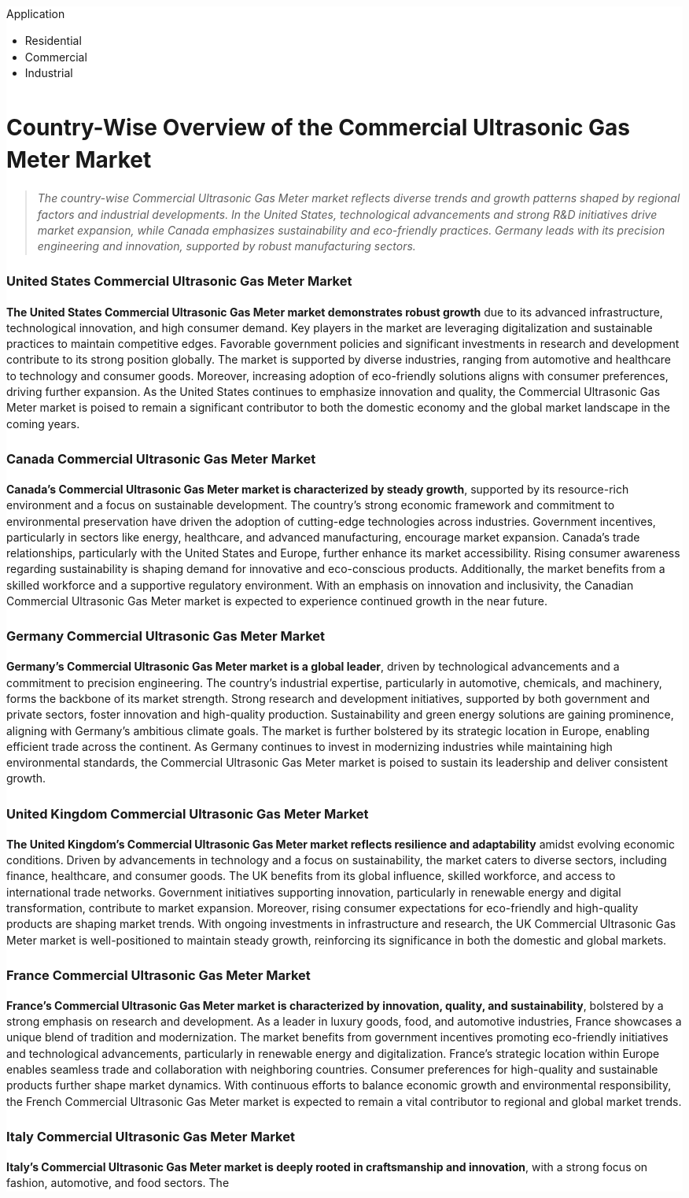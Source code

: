 Application</h3><ul><li>Residential</li><li>Commercial</li><li>Industrial</li></ul><h1><span class="">Country-Wise Overview of the Commercial Ultrasonic Gas Meter Market<br /></span></h1><blockquote><p><em><span class="">The country-wise Commercial Ultrasonic Gas Meter market reflects diverse trends and growth patterns shaped by regional factors and industrial developments. In the United States, technological advancements and strong R&amp;D initiatives drive market expansion, while Canada emphasizes sustainability and eco-friendly practices. Germany leads with its precision engineering and innovation, supported by robust manufacturing sectors.</span></em></p></blockquote><h3><strong>United States Commercial Ultrasonic Gas Meter Market</strong></h3><p><strong>The United States Commercial Ultrasonic Gas Meter market demonstrates robust growth</strong> due to its advanced infrastructure, technological innovation, and high consumer demand. Key players in the market are leveraging digitalization and sustainable practices to maintain competitive edges. Favorable government policies and significant investments in research and development contribute to its strong position globally. The market is supported by diverse industries, ranging from automotive and healthcare to technology and consumer goods. Moreover, increasing adoption of eco-friendly solutions aligns with consumer preferences, driving further expansion. As the United States continues to emphasize innovation and quality, the Commercial Ultrasonic Gas Meter market is poised to remain a significant contributor to both the domestic economy and the global market landscape in the coming years.</p><h3><strong>Canada Commercial Ultrasonic Gas Meter Market</strong></h3><p><strong>Canada&rsquo;s Commercial Ultrasonic Gas Meter market is characterized by steady growth</strong>, supported by its resource-rich environment and a focus on sustainable development. The country&rsquo;s strong economic framework and commitment to environmental preservation have driven the adoption of cutting-edge technologies across industries. Government incentives, particularly in sectors like energy, healthcare, and advanced manufacturing, encourage market expansion. Canada&rsquo;s trade relationships, particularly with the United States and Europe, further enhance its market accessibility. Rising consumer awareness regarding sustainability is shaping demand for innovative and eco-conscious products. Additionally, the market benefits from a skilled workforce and a supportive regulatory environment. With an emphasis on innovation and inclusivity, the Canadian Commercial Ultrasonic Gas Meter market is expected to experience continued growth in the near future.</p><h3><strong>Germany Commercial Ultrasonic Gas Meter Market</strong></h3><p><strong>Germany&rsquo;s Commercial Ultrasonic Gas Meter market is a global leader</strong>, driven by technological advancements and a commitment to precision engineering. The country&rsquo;s industrial expertise, particularly in automotive, chemicals, and machinery, forms the backbone of its market strength. Strong research and development initiatives, supported by both government and private sectors, foster innovation and high-quality production. Sustainability and green energy solutions are gaining prominence, aligning with Germany&rsquo;s ambitious climate goals. The market is further bolstered by its strategic location in Europe, enabling efficient trade across the continent. As Germany continues to invest in modernizing industries while maintaining high environmental standards, the Commercial Ultrasonic Gas Meter market is poised to sustain its leadership and deliver consistent growth.</p><h3><strong>United Kingdom Commercial Ultrasonic Gas Meter Market</strong></h3><p><strong>The United Kingdom&rsquo;s Commercial Ultrasonic Gas Meter market reflects resilience and adaptability</strong> amidst evolving economic conditions. Driven by advancements in technology and a focus on sustainability, the market caters to diverse sectors, including finance, healthcare, and consumer goods. The UK benefits from its global influence, skilled workforce, and access to international trade networks. Government initiatives supporting innovation, particularly in renewable energy and digital transformation, contribute to market expansion. Moreover, rising consumer expectations for eco-friendly and high-quality products are shaping market trends. With ongoing investments in infrastructure and research, the UK Commercial Ultrasonic Gas Meter market is well-positioned to maintain steady growth, reinforcing its significance in both the domestic and global markets.</p><h3><strong>France Commercial Ultrasonic Gas Meter Market</strong></h3><p><strong>France&rsquo;s Commercial Ultrasonic Gas Meter market is characterized by innovation, quality, and sustainability</strong>, bolstered by a strong emphasis on research and development. As a leader in luxury goods, food, and automotive industries, France showcases a unique blend of tradition and modernization. The market benefits from government incentives promoting eco-friendly initiatives and technological advancements, particularly in renewable energy and digitalization. France&rsquo;s strategic location within Europe enables seamless trade and collaboration with neighboring countries. Consumer preferences for high-quality and sustainable products further shape market dynamics. With continuous efforts to balance economic growth and environmental responsibility, the French Commercial Ultrasonic Gas Meter market is expected to remain a vital contributor to regional and global market trends.</p><h3><strong>Italy Commercial Ultrasonic Gas Meter Market</strong></h3><p><strong>Italy&rsquo;s Commercial Ultrasonic Gas Meter market is deeply rooted in craftsmanship and innovation</strong>, with a strong focus on fashion, automotive, and food sectors. The